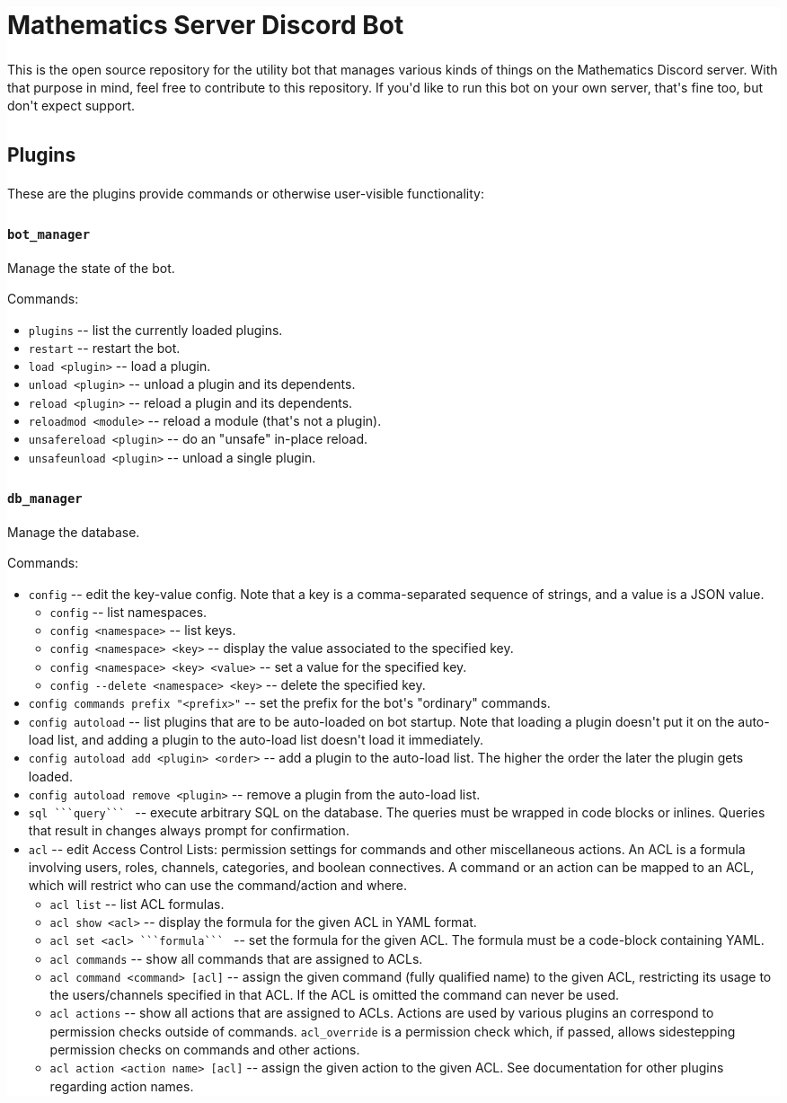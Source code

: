 
# Mathematics Server Discord Bot

This is the open source repository for the utility bot that manages various kinds of things on the Mathematics Discord server. With that purpose in mind, feel free to contribute to this repository. If you'd like to run this bot on your own server, that's fine too, but don't expect support.

## Plugins

These are the plugins provide commands or otherwise user-visible functionality:

### `bot_manager`

Manage the state of the bot.

Commands:
- `plugins` -- list the currently loaded plugins.
- `restart` -- restart the bot.
- `load <plugin>` -- load a plugin.
- `unload <plugin>` -- unload a plugin and its dependents.
- `reload <plugin>` -- reload a plugin and its dependents.
- `reloadmod <module>` -- reload a module (that's not a plugin).
- `unsafereload <plugin>` -- do an "unsafe" in-place reload.
- `unsafeunload <plugin>` -- unload a single plugin.

### `db_manager`

Manage the database.

Commands:
- `config` -- edit the key-value config. Note that a key is a comma-separated sequence of strings, and a value is a JSON value.
    - `config` -- list namespaces.
    - `config <namespace>` -- list keys.
    - `config <namespace> <key>` -- display the value associated to the specified key.
    - `config <namespace> <key> <value>` -- set a value for the specified key.
    - `config --delete <namespace> <key>` -- delete the specified key.
- `config commands prefix "<prefix>"` -- set the prefix for the bot's "ordinary" commands.
- `config autoload` -- list plugins that are to be auto-loaded on bot startup. Note that loading a plugin doesn't put it on the auto-load list, and adding a plugin to the auto-load list doesn't load it immediately.
- `config autoload add <plugin> <order>` -- add a plugin to the auto-load list. The higher the order the later the plugin gets loaded.
- `config autoload remove <plugin>` -- remove a plugin from the auto-load list.
- ``sql ```query``` `` -- execute arbitrary SQL on the database. The queries must be wrapped in code blocks or inlines. Queries that result in changes always prompt for confirmation.
- `acl` -- edit Access Control Lists: permission settings for commands and other miscellaneous actions. An ACL is a formula involving users, roles, channels, categories, and boolean connectives. A command or an action can be mapped to an ACL, which will restrict who can use the command/action and where.
    - `acl list` -- list ACL formulas.
    - `acl show <acl>` -- display the formula for the given ACL in YAML format.
    - ``acl set <acl> ```formula``` `` -- set the formula for the given ACL. The formula must be a code-block containing YAML.
    - `acl commands` -- show all commands that are assigned to ACLs.
    - `acl command <command> [acl]` -- assign the given command (fully qualified name) to the given ACL, restricting its usage to the users/channels specified in that ACL. If the ACL is omitted the command can never be used.
    - `acl actions` -- show all actions that are assigned to ACLs. Actions are used by various plugins an correspond to permission checks outside of commands. `acl_override` is a permission check which, if passed, allows sidestepping permission checks on commands and other actions.
    - `acl action <action name> [acl]` -- assign the given action to the given ACL. See documentation for other plugins regarding action names.